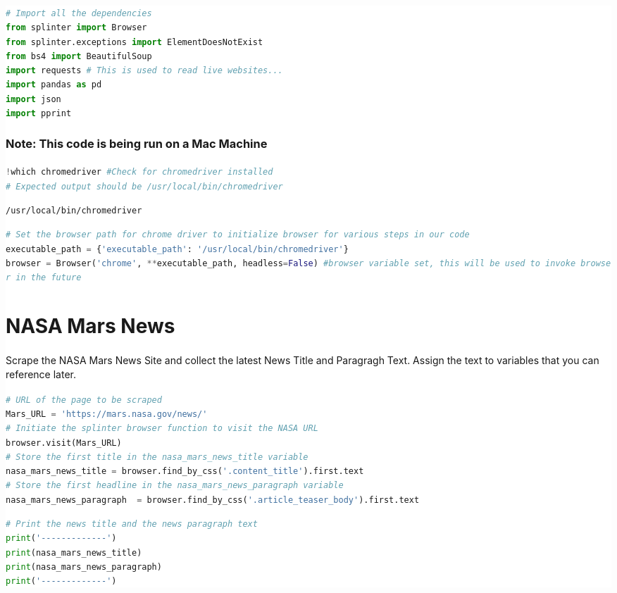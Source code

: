 

```python
# Import all the dependencies
from splinter import Browser
from splinter.exceptions import ElementDoesNotExist
from bs4 import BeautifulSoup
import requests # This is used to read live websites...
import pandas as pd
import json
import pprint
```

### Note: This code is being run on a Mac Machine


```python
!which chromedriver #Check for chromedriver installed
# Expected output should be /usr/local/bin/chromedriver
```

    /usr/local/bin/chromedriver



```python
# Set the browser path for chrome driver to initialize browser for various steps in our code
executable_path = {'executable_path': '/usr/local/bin/chromedriver'}
browser = Browser('chrome', **executable_path, headless=False) #browser variable set, this will be used to invoke browser in the future
```

# NASA Mars News

Scrape the NASA Mars News Site and collect the latest News Title and Paragragh Text. Assign the text to variables that you can reference later.


```python
# URL of the page to be scraped
Mars_URL = 'https://mars.nasa.gov/news/'
# Initiate the splinter browser function to visit the NASA URL
browser.visit(Mars_URL)
# Store the first title in the nasa_mars_news_title variable
nasa_mars_news_title = browser.find_by_css('.content_title').first.text
# Store the first headline in the nasa_mars_news_paragraph variable
nasa_mars_news_paragraph  = browser.find_by_css('.article_teaser_body').first.text
```


```python
# Print the news title and the news paragraph text
print('-------------')
print(nasa_mars_news_title)
print(nasa_mars_news_paragraph)
print('-------------')
```
